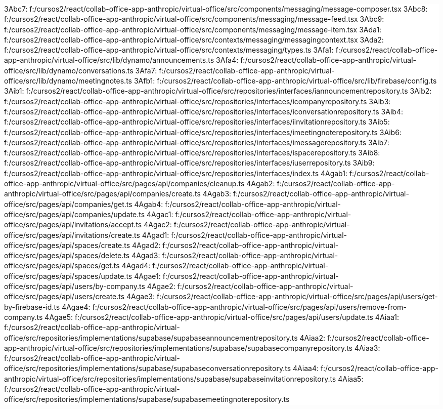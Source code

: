 3Abc7: f:/cursos2/react/collab-office-app-anthropic/virtual-office/src/components/messaging/message-composer.tsx
3Abc8: f:/cursos2/react/collab-office-app-anthropic/virtual-office/src/components/messaging/message-feed.tsx
3Abc9: f:/cursos2/react/collab-office-app-anthropic/virtual-office/src/components/messaging/message-item.tsx
3Ada1: f:/cursos2/react/collab-office-app-anthropic/virtual-office/src/contexts/messaging/messagingcontext.tsx
3Ada2: f:/cursos2/react/collab-office-app-anthropic/virtual-office/src/contexts/messaging/types.ts
3Afa1: f:/cursos2/react/collab-office-app-anthropic/virtual-office/src/lib/dynamo/announcements.ts
3Afa4: f:/cursos2/react/collab-office-app-anthropic/virtual-office/src/lib/dynamo/conversations.ts
3Afa7: f:/cursos2/react/collab-office-app-anthropic/virtual-office/src/lib/dynamo/meetingnotes.ts
3Afb1: f:/cursos2/react/collab-office-app-anthropic/virtual-office/src/lib/firebase/config.ts
3Aib1: f:/cursos2/react/collab-office-app-anthropic/virtual-office/src/repositories/interfaces/iannouncementrepository.ts
3Aib2: f:/cursos2/react/collab-office-app-anthropic/virtual-office/src/repositories/interfaces/icompanyrepository.ts
3Aib3: f:/cursos2/react/collab-office-app-anthropic/virtual-office/src/repositories/interfaces/iconversationrepository.ts
3Aib4: f:/cursos2/react/collab-office-app-anthropic/virtual-office/src/repositories/interfaces/iinvitationrepository.ts
3Aib5: f:/cursos2/react/collab-office-app-anthropic/virtual-office/src/repositories/interfaces/imeetingnoterepository.ts
3Aib6: f:/cursos2/react/collab-office-app-anthropic/virtual-office/src/repositories/interfaces/imessagerepository.ts
3Aib7: f:/cursos2/react/collab-office-app-anthropic/virtual-office/src/repositories/interfaces/ispacerepository.ts
3Aib8: f:/cursos2/react/collab-office-app-anthropic/virtual-office/src/repositories/interfaces/iuserrepository.ts
3Aib9: f:/cursos2/react/collab-office-app-anthropic/virtual-office/src/repositories/interfaces/index.ts
4Agab1: f:/cursos2/react/collab-office-app-anthropic/virtual-office/src/pages/api/companies/cleanup.ts
4Agab2: f:/cursos2/react/collab-office-app-anthropic/virtual-office/src/pages/api/companies/create.ts
4Agab3: f:/cursos2/react/collab-office-app-anthropic/virtual-office/src/pages/api/companies/get.ts
4Agab4: f:/cursos2/react/collab-office-app-anthropic/virtual-office/src/pages/api/companies/update.ts
4Agac1: f:/cursos2/react/collab-office-app-anthropic/virtual-office/src/pages/api/invitations/accept.ts
4Agac2: f:/cursos2/react/collab-office-app-anthropic/virtual-office/src/pages/api/invitations/create.ts
4Agad1: f:/cursos2/react/collab-office-app-anthropic/virtual-office/src/pages/api/spaces/create.ts
4Agad2: f:/cursos2/react/collab-office-app-anthropic/virtual-office/src/pages/api/spaces/delete.ts
4Agad3: f:/cursos2/react/collab-office-app-anthropic/virtual-office/src/pages/api/spaces/get.ts
4Agad4: f:/cursos2/react/collab-office-app-anthropic/virtual-office/src/pages/api/spaces/update.ts
4Agae1: f:/cursos2/react/collab-office-app-anthropic/virtual-office/src/pages/api/users/by-company.ts
4Agae2: f:/cursos2/react/collab-office-app-anthropic/virtual-office/src/pages/api/users/create.ts
4Agae3: f:/cursos2/react/collab-office-app-anthropic/virtual-office/src/pages/api/users/get-by-firebase-id.ts
4Agae4: f:/cursos2/react/collab-office-app-anthropic/virtual-office/src/pages/api/users/remove-from-company.ts
4Agae5: f:/cursos2/react/collab-office-app-anthropic/virtual-office/src/pages/api/users/update.ts
4Aiaa1: f:/cursos2/react/collab-office-app-anthropic/virtual-office/src/repositories/implementations/supabase/supabaseannouncementrepository.ts
4Aiaa2: f:/cursos2/react/collab-office-app-anthropic/virtual-office/src/repositories/implementations/supabase/supabasecompanyrepository.ts
4Aiaa3: f:/cursos2/react/collab-office-app-anthropic/virtual-office/src/repositories/implementations/supabase/supabaseconversationrepository.ts
4Aiaa4: f:/cursos2/react/collab-office-app-anthropic/virtual-office/src/repositories/implementations/supabase/supabaseinvitationrepository.ts
4Aiaa5: f:/cursos2/react/collab-office-app-anthropic/virtual-office/src/repositories/implementations/supabase/supabasemeetingnoterepository.ts